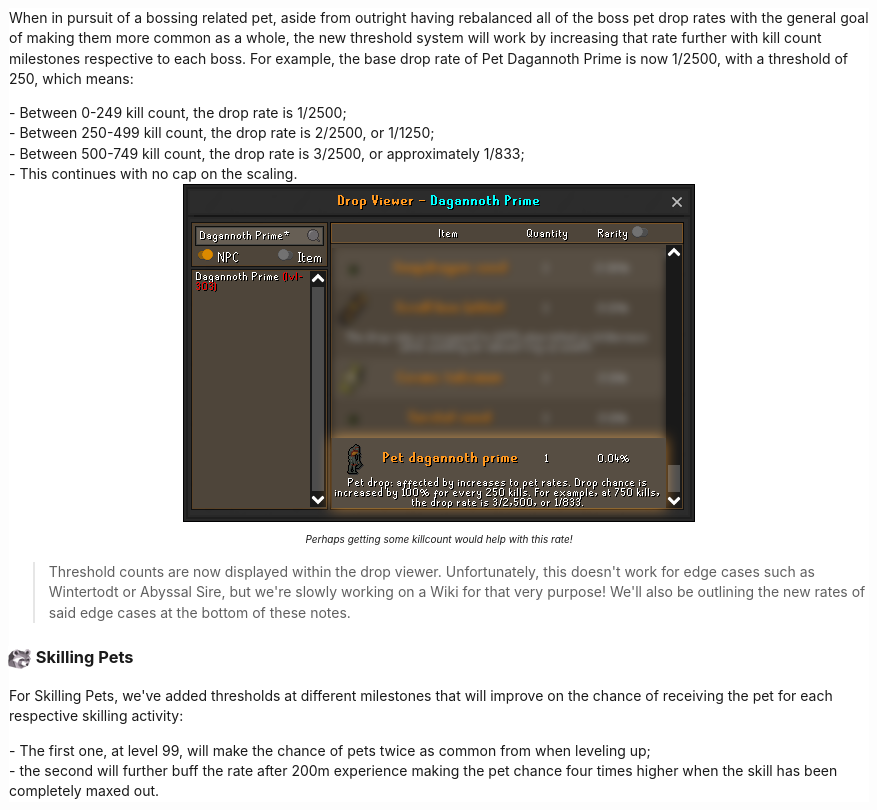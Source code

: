 When in pursuit of a bossing related pet, aside from outright having rebalanced all of the boss pet drop rates with the general goal of making them more common as a whole, the new threshold system will work by increasing that rate further with kill count milestones respective to each boss. For example, the base drop rate of Pet Dagannoth Prime is now 1/2500, with a threshold of 250, which means:
<div class="spacer-small"></div>
<div class="inner-block">
- Between 0-249 kill count, the drop rate is 1/2500;<br>
- Between 250-499 kill count, the drop rate is 2/2500, or 1/1250;<br>
- Between 500-749 kill count, the drop rate is 3/2500, or approximately 1/833;<br>
- This continues with no cap on the scaling.
</div>
<div class="spacer-medium"></div>
<center><img src="/assets/img/updates/032124/primepet.png"></center>
<center><em><font size="1">Perhaps getting some killcount would help with this rate!</font></em></center>
<div class="spacer-small"></div>

> Threshold counts are now displayed within the drop viewer. Unfortunately, this doesn't work for edge cases such as Wintertodt or Abyssal Sire, but we're slowly working on a Wiki for that very purpose! We'll also be outlining the new rates of said edge cases at the bottom of these notes.
<div class="spacer-medium"></div>
<div class="divider div-transparent"></div>

### <img src="/assets/img/updates/032124/skillpet.png" style="vertical-align:middle;position:relative;right:1px;bottom:1px"> Skilling Pets

For Skilling Pets, we've added thresholds at different milestones that will improve on the chance of receiving the pet for each respective skilling activity:
<div class="spacer-small"></div>
<div class="inner-block">
- The first one, at level 99, will make the chance of pets twice as common from when leveling up;<br> 
- the second will further buff the rate after 200m experience making the pet chance four times higher when the skill has been completely maxed out.
</div>
<div class="spacer-medium"></div>